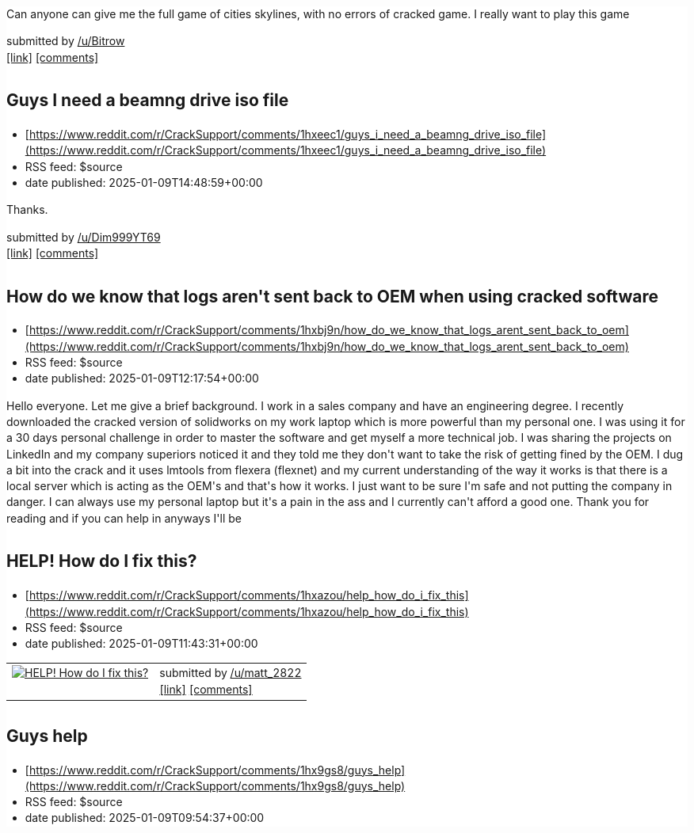 <div class="md"><p>Can anyone can give me the full game of cities skylines, with no errors of cracked game. I really want to play this game</p> </div> &#32; submitted by &#32; <a href="https://www.reddit.com/user/Bitrow"> /u/Bitrow </a> <br/> <span><a href="https://www.reddit.com/r/CrackSupport/comments/1hxesld/citys_skylines/">[link]</a></span> &#32; <span><a href="https://www.reddit.com/r/CrackSupport/comments/1hxesld/citys_skylines/">[comments]</a></span>

## Guys I need a beamng drive iso file
 - [https://www.reddit.com/r/CrackSupport/comments/1hxeec1/guys_i_need_a_beamng_drive_iso_file](https://www.reddit.com/r/CrackSupport/comments/1hxeec1/guys_i_need_a_beamng_drive_iso_file)
 - RSS feed: $source
 - date published: 2025-01-09T14:48:59+00:00

<div class="md"><p>Thanks. </p> </div> &#32; submitted by &#32; <a href="https://www.reddit.com/user/Dim999YT69"> /u/Dim999YT69 </a> <br/> <span><a href="https://www.reddit.com/r/CrackSupport/comments/1hxeec1/guys_i_need_a_beamng_drive_iso_file/">[link]</a></span> &#32; <span><a href="https://www.reddit.com/r/CrackSupport/comments/1hxeec1/guys_i_need_a_beamng_drive_iso_file/">[comments]</a></span>

## How do we know that logs aren't sent back to OEM when using cracked software
 - [https://www.reddit.com/r/CrackSupport/comments/1hxbj9n/how_do_we_know_that_logs_arent_sent_back_to_oem](https://www.reddit.com/r/CrackSupport/comments/1hxbj9n/how_do_we_know_that_logs_arent_sent_back_to_oem)
 - RSS feed: $source
 - date published: 2025-01-09T12:17:54+00:00

<div class="md"><p>Hello everyone. Let me give a brief background. I work in a sales company and have an engineering degree. I recently downloaded the cracked version of solidworks on my work laptop which is more powerful than my personal one. I was using it for a 30 days personal challenge in order to master the software and get myself a more technical job. I was sharing the projects on LinkedIn and my company superiors noticed it and they told me they don&#39;t want to take the risk of getting fined by the OEM. I dug a bit into the crack and it uses lmtools from flexera (flexnet) and my current understanding of the way it works is that there is a local server which is acting as the OEM&#39;s and that&#39;s how it works. I just want to be sure I&#39;m safe and not putting the company in danger. I can always use my personal laptop but it&#39;s a pain in the ass and I currently can&#39;t afford a good one. Thank you for reading and if you can help in anyways I&#39;ll be

## HELP! How do I fix this?
 - [https://www.reddit.com/r/CrackSupport/comments/1hxazou/help_how_do_i_fix_this](https://www.reddit.com/r/CrackSupport/comments/1hxazou/help_how_do_i_fix_this)
 - RSS feed: $source
 - date published: 2025-01-09T11:43:31+00:00

<table> <tr><td> <a href="https://www.reddit.com/r/CrackSupport/comments/1hxazou/help_how_do_i_fix_this/"> <img src="https://preview.redd.it/fu0x1v24hybe1.jpeg?width=640&amp;crop=smart&amp;auto=webp&amp;s=58e71d4bee0bb0511b61be9787490fddcdf8d509" alt="HELP! How do I fix this?" title="HELP! How do I fix this?" /> </a> </td><td> &#32; submitted by &#32; <a href="https://www.reddit.com/user/matt_2822"> /u/matt_2822 </a> <br/> <span><a href="https://i.redd.it/fu0x1v24hybe1.jpeg">[link]</a></span> &#32; <span><a href="https://www.reddit.com/r/CrackSupport/comments/1hxazou/help_how_do_i_fix_this/">[comments]</a></span> </td></tr></table>

## Guys help
 - [https://www.reddit.com/r/CrackSupport/comments/1hx9gs8/guys_help](https://www.reddit.com/r/CrackSupport/comments/1hx9gs8/guys_help)
 - RSS feed: $source
 - date published: 2025-01-09T09:54:37+00:00
